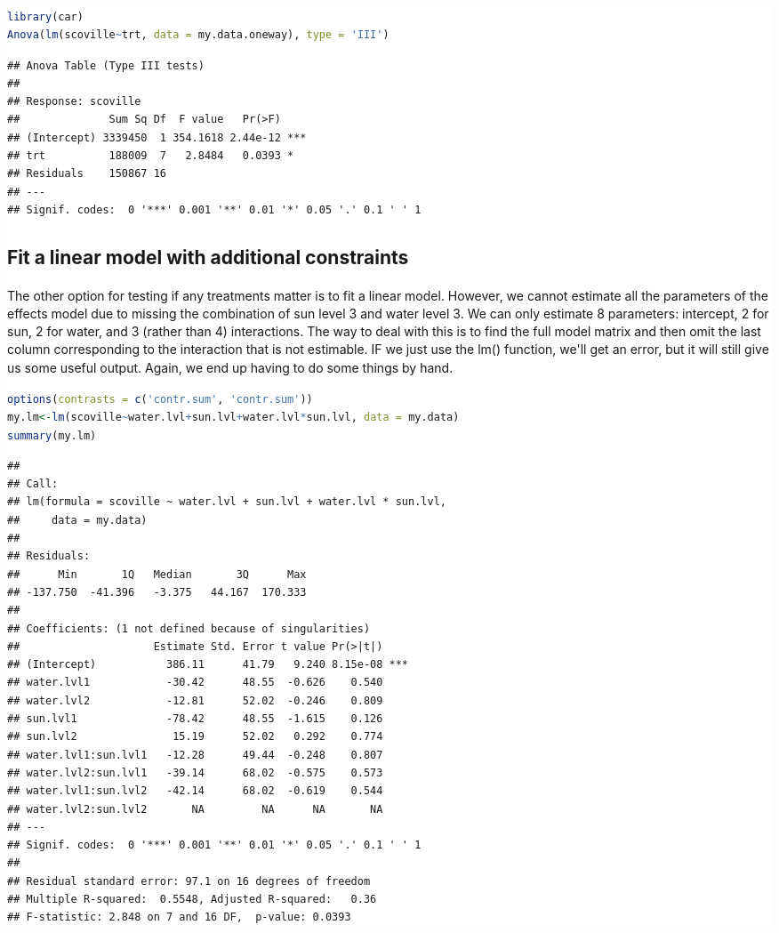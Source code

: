 ```r
library(car)
Anova(lm(scoville~trt, data = my.data.oneway), type = 'III')
```

```
## Anova Table (Type III tests)
## 
## Response: scoville
##              Sum Sq Df  F value   Pr(>F)    
## (Intercept) 3339450  1 354.1618 2.44e-12 ***
## trt          188009  7   2.8484   0.0393 *  
## Residuals    150867 16                      
## ---
## Signif. codes:  0 '***' 0.001 '**' 0.01 '*' 0.05 '.' 0.1 ' ' 1
```


## Fit a linear model with additional constraints

The other option for testing if any treatments matter is to fit a linear model. However, we cannot estimate all the parameters of the effects model due to missing the combination of sun level 3 and water level 3. We can only estimate 8 parameters: intercept, 2 for sun, 2 for water, and 3 (rather than 4) interactions. The way to deal with this is to find the full model matrix and then omit the last column corresponding to the interaction that is not estimable. IF we just use the lm() function, we'll get an error, but it will still give us some useful output.  Again, we end up having to do some things by hand.





```r
options(contrasts = c('contr.sum', 'contr.sum'))
my.lm<-lm(scoville~water.lvl+sun.lvl+water.lvl*sun.lvl, data = my.data)
summary(my.lm)
```

```
## 
## Call:
## lm(formula = scoville ~ water.lvl + sun.lvl + water.lvl * sun.lvl, 
##     data = my.data)
## 
## Residuals:
##      Min       1Q   Median       3Q      Max 
## -137.750  -41.396   -3.375   44.167  170.333 
## 
## Coefficients: (1 not defined because of singularities)
##                     Estimate Std. Error t value Pr(>|t|)    
## (Intercept)           386.11      41.79   9.240 8.15e-08 ***
## water.lvl1            -30.42      48.55  -0.626    0.540    
## water.lvl2            -12.81      52.02  -0.246    0.809    
## sun.lvl1              -78.42      48.55  -1.615    0.126    
## sun.lvl2               15.19      52.02   0.292    0.774    
## water.lvl1:sun.lvl1   -12.28      49.44  -0.248    0.807    
## water.lvl2:sun.lvl1   -39.14      68.02  -0.575    0.573    
## water.lvl1:sun.lvl2   -42.14      68.02  -0.619    0.544    
## water.lvl2:sun.lvl2       NA         NA      NA       NA    
## ---
## Signif. codes:  0 '***' 0.001 '**' 0.01 '*' 0.05 '.' 0.1 ' ' 1
## 
## Residual standard error: 97.1 on 16 degrees of freedom
## Multiple R-squared:  0.5548,	Adjusted R-squared:   0.36 
## F-statistic: 2.848 on 7 and 16 DF,  p-value: 0.0393
```
